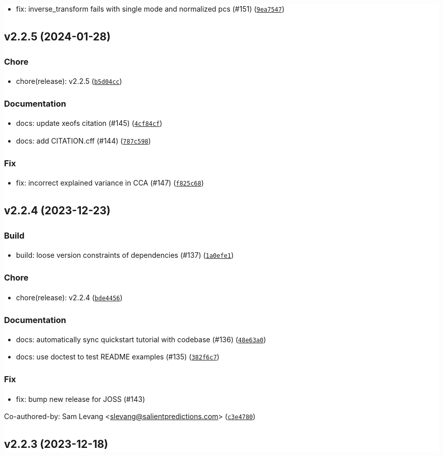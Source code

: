 * fix: inverse_transform fails with single mode and normalized pcs (#151) ([`9ea7547`](https://github.com/xarray-contrib/xeofs/commit/9ea7547c5f5b60722f675b1dab776a507da9b9e1))


## v2.2.5 (2024-01-28)

### Chore

* chore(release): v2.2.5 ([`b5d04cc`](https://github.com/xarray-contrib/xeofs/commit/b5d04ccb0279ed9b0661ccaa6dc0183ecacc9eef))

### Documentation

* docs: update xeofs citation (#145) ([`4cf84cf`](https://github.com/xarray-contrib/xeofs/commit/4cf84cfc0c99e790e53b183370ca9edfdbdd01c5))

* docs: add CITATION.cff (#144) ([`787c598`](https://github.com/xarray-contrib/xeofs/commit/787c5982111eaa046e697a63aaa7b71180452314))

### Fix

* fix: incorrect explained variance in CCA (#147) ([`f825c68`](https://github.com/xarray-contrib/xeofs/commit/f825c68c885a14d546165f95ea2ca5ff7f5c6f4b))


## v2.2.4 (2023-12-23)

### Build

* build: loose version constraints of dependencies (#137) ([`1a0efe1`](https://github.com/xarray-contrib/xeofs/commit/1a0efe1cbd18d5ce444a6e42eb2f290c9619dcb0))

### Chore

* chore(release): v2.2.4 ([`bde4456`](https://github.com/xarray-contrib/xeofs/commit/bde445690ae0c853f5fce1c8757f0d3ea42dcc5d))

### Documentation

* docs: automatically sync quickstart tutorial with codebase (#136) ([`48e63a0`](https://github.com/xarray-contrib/xeofs/commit/48e63a09579ff559908183ea2f13032886d64290))

* docs: use doctest to test README examples (#135) ([`382f6c7`](https://github.com/xarray-contrib/xeofs/commit/382f6c7db5496d6a8921e3044add4acc8acb75d5))

### Fix

* fix: bump new release for JOSS (#143)

Co-authored-by: Sam Levang &lt;slevang@salientpredictions.com&gt; ([`c3e4780`](https://github.com/xarray-contrib/xeofs/commit/c3e4780e915c2c72ecdf21739742b5b8a5ad07bd))


## v2.2.3 (2023-12-18)
